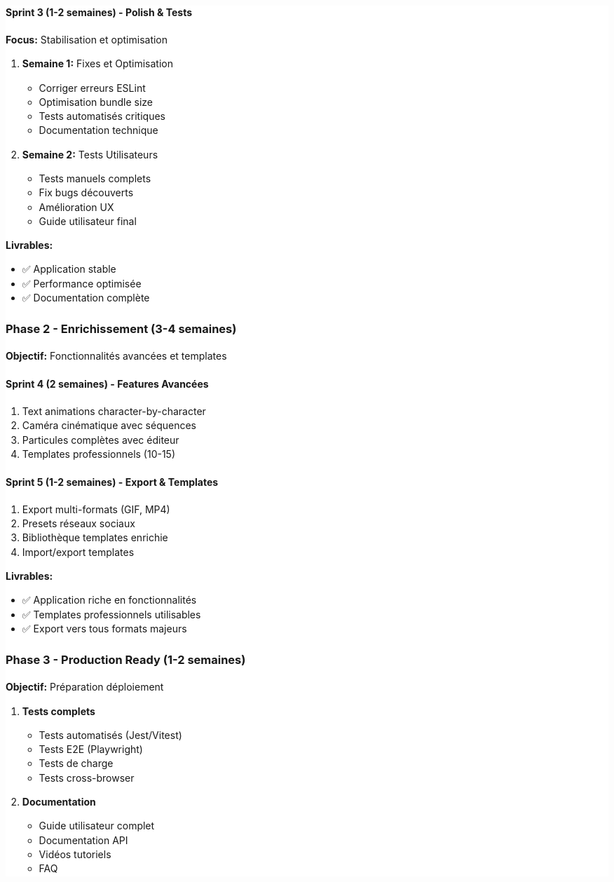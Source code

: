 #### Sprint 3 (1-2 semaines) - Polish & Tests
**Focus:** Stabilisation et optimisation

1. **Semaine 1:** Fixes et Optimisation
   - Corriger erreurs ESLint
   - Optimisation bundle size
   - Tests automatisés critiques
   - Documentation technique

2. **Semaine 2:** Tests Utilisateurs
   - Tests manuels complets
   - Fix bugs découverts
   - Amélioration UX
   - Guide utilisateur final

**Livrables:**
- ✅ Application stable
- ✅ Performance optimisée
- ✅ Documentation complète

### Phase 2 - Enrichissement (3-4 semaines)
**Objectif:** Fonctionnalités avancées et templates

#### Sprint 4 (2 semaines) - Features Avancées
1. Text animations character-by-character
2. Caméra cinématique avec séquences
3. Particules complètes avec éditeur
4. Templates professionnels (10-15)

#### Sprint 5 (1-2 semaines) - Export & Templates
1. Export multi-formats (GIF, MP4)
2. Presets réseaux sociaux
3. Bibliothèque templates enrichie
4. Import/export templates

**Livrables:**
- ✅ Application riche en fonctionnalités
- ✅ Templates professionnels utilisables
- ✅ Export vers tous formats majeurs

### Phase 3 - Production Ready (1-2 semaines)
**Objectif:** Préparation déploiement

1. **Tests complets**
   - Tests automatisés (Jest/Vitest)
   - Tests E2E (Playwright)
   - Tests de charge
   - Tests cross-browser

2. **Documentation**
   - Guide utilisateur complet
   - Documentation API
   - Vidéos tutoriels
   - FAQ
